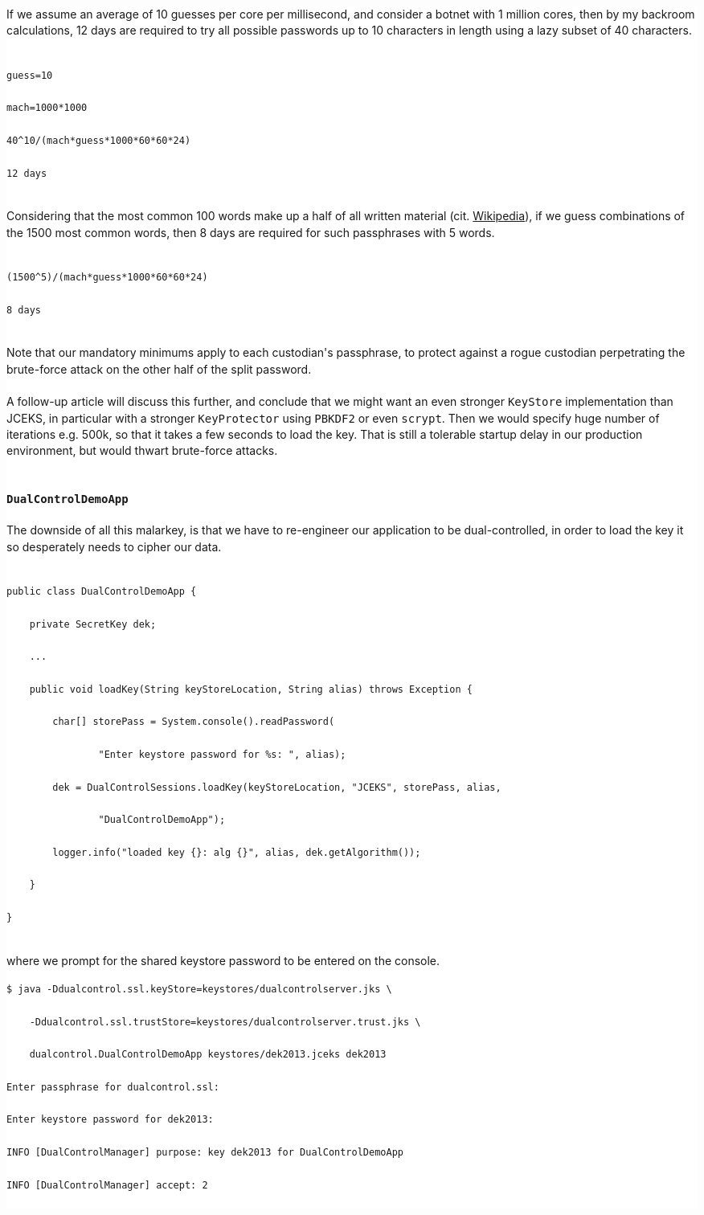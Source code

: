If we assume an average of 10 guesses per core per millisecond, and consider a botnet with 1 million cores, then by my backroom calculations, 12 days are required to try all possible passwords up to 10 characters in length using a lazy subset of 40 characters.<br>
<br>
<pre><code>guess=10<br>
mach=1000*1000<br>
40^10/(mach*guess*1000*60*60*24)<br>
12 days<br>
</code></pre>

Considering that the most common 100 words make up a half of all written material (cit. <a href='http://en.wikipedia.org/wiki/Most_common_words_in_English'>Wikipedia</a>), if we guess combinations of the 1500 most common words, then 8 days are required for such passphrases with 5 words.<br>
<br>
<pre><code>(1500^5)/(mach*guess*1000*60*60*24)<br>
8 days<br>
</code></pre>

Note that our mandatory minimums apply to each custodian's passphrase, to protect against a rogue custodian perpetrating the brute-force attack on the other half of the split password.<br>
<br>
A follow-up article will discuss this further, and conclude that we might want an even stronger <tt>KeyStore</tt> implementation than JCEKS, in particular with a stronger <tt>KeyProtector</tt> using <tt>PBKDF2</tt> or even <tt>scrypt</tt>. Then we would specify huge number of iterations e.g. 500k, so that it takes a few seconds to load the key. That is still a tolerable startup delay in our production environment, but would thwart brute-force attacks.<br>
<br>
<h4><tt>DualControlDemoApp</tt></h4>

The downside of all this malarkey, is that we have to re-engineer our application to be dual-controlled, in order to load the key it so desperately needs to cipher our data.<br>
<br>
<pre><code>public class DualControlDemoApp {<br>
    private SecretKey dek;     <br>
    ...<br>
    public void loadKey(String keyStoreLocation, String alias) throws Exception {<br>
        char[] storePass = System.console().readPassword(<br>
                "Enter keystore password for %s: ", alias);<br>
        dek = DualControlSessions.loadKey(keyStoreLocation, "JCEKS", storePass, alias,<br>
                "DualControlDemoApp");<br>
        logger.info("loaded key {}: alg {}", alias, dek.getAlgorithm());<br>
    }<br>
}<br>
</code></pre>
where we prompt for the shared keystore password to be entered on the console.<br>
<pre><code>$ java -Ddualcontrol.ssl.keyStore=keystores/dualcontrolserver.jks \<br>
    -Ddualcontrol.ssl.trustStore=keystores/dualcontrolserver.trust.jks \<br>
    dualcontrol.DualControlDemoApp keystores/dek2013.jceks dek2013<br>
Enter passphrase for dualcontrol.ssl:<br>
Enter keystore password for dek2013:<br>
INFO [DualControlManager] purpose: key dek2013 for DualControlDemoApp<br>
INFO [DualControlManager] accept: 2<br>
</code></pre>
